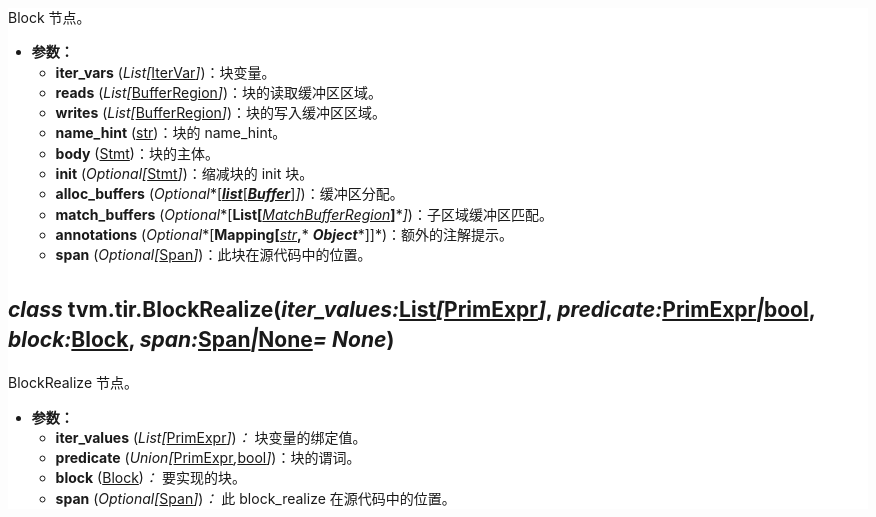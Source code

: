 
Block 节点。
* **参数：**
   * **iter_vars** (*List[*[IterVar](range-varvarstr-iter_typeint-thread_tagstr--spanspannone-none)*]*)：块变量。
   * **reads** (*List[*[BufferRegion](https://tvm.hyper.ai/docs/api-reference/python-api/tvm-tir#class-tvmtirbufferRegion)*]*)：块的读取缓冲区区域。
   * **writes** (*List[*[BufferRegion](https://tvm.hyper.ai/docs/api-reference/python-api/tvm-tir#class-tvmtirbufferRegion)*]*)：块的写入缓冲区区域。
   * **name_hint** ([str](https://docs.python.org/3/library/stdtypes.html#str))：块的 name_hint。
   * **body** ([Stmt](https://tvm.hyper.ai/docs/api-reference/python-api/tvm-tir#class-tvmtirstmt))：块的主体。
   * **init** (*Optional[*[Stmt](https://tvm.hyper.ai/docs/api-reference/python-api/tvm-tir#class-tvmtirstmt)*]*)：缩减块的 init 块。
   * **alloc_buffers** (*Optional**[***[list](https://docs.python.org/3/library/stdtypes.html#list)***[***[Buffer](https://tvm.hyper.ai/docs/api-reference/python-api/tvm-tir#class-tvmtirbuffer)***]*]*)：缓冲区分配。
   * **match_buffers** (*Optional**[****List**[***[MatchBufferRegion](https://tvm.hyper.ai/docs/api-reference/python-api/tvm-tir#class-tvmtirmatchbufferregionbufferbuffer-sourcebufferregion)***]****]*)：子区域缓冲区匹配。
   * **annotations** (*Optional**[****Mapping**[***[str](https://docs.python.org/3/library/stdtypes.html#str)***,*** ***Object****]]*)：额外的注解提示。
   * **span** (*Optional[*[Span](https://tvm.hyper.ai/docs/api-reference/python-api/tvm-ir#class-tvmirspansource_name-line-end_line-column-end_column)*]*)：此块在源代码中的位置。

## *class* tvm.tir.BlockRealize(*iter_values:*[List](https://docs.python.org/3/library/typing.html#typing.List)*[*[PrimExpr](https://tvm.hyper.ai/docs/api-reference/python-api/tvm-ir#class-tvmirprimexpr)*]*, *predicate:*[PrimExpr](https://tvm.hyper.ai/docs/api-reference/python-api/tvm-ir#class-tvmirprimexpr)*|*[bool](https://docs.python.org/3/library/functions.html#bool), *block:*[Block](https://tvm.hyper.ai/docs/api-reference/python-api/tvm-tir#class-tvmtirblockiter_varslistitervar-readslistbufferregion-writeslistbufferregion-name_hintstr-bodystmt-initstmtnone-none-alloc_bufferslistbuffer-none-none-match_bufferslistmatchbufferregion-none-none-annotationsmappingstr-object-none-none-spanspannone-none), *span:*[Span](https://tvm.hyper.ai/docs/api-reference/python-api/tvm-ir#class-tvmirspansource_name-line-end_line-column-end_column)*|*[None](https://docs.python.org/3/library/constants.html#None)*= None*)

BlockRealize 节点。
* **参数：**
   * **iter_values** (*List[*[PrimExpr](https://tvm.hyper.ai/docs/api-reference/python-api/tvm-ir#class-tvmirprimexpr)*]*)*：* 块变量的绑定值。
   * **predicate** (*Union[*[PrimExpr](https://tvm.hyper.ai/docs/api-reference/python-api/tvm-ir#class-tvmirprimexpr)*,*[bool](https://docs.python.org/3/library/functions.html#bool)*]*)：块的谓词。
   * **block** ([Block](https://tvm.hyper.ai/docs/api-reference/python-api/tvm-tir#class-tvmtirblockiter_varslistitervar-readslistbufferregion-writeslistbufferregion-name_hintstr-bodystmt-initstmtnone-none-alloc_bufferslistbuffer-none-none-match_bufferslistmatchbufferregion-none-none-annotationsmappingstr-object-none-none-spanspannone-none))*：* 要实现的块。
   * **span** (*Optional[*[Span](https://tvm.hyper.ai/docs/api-reference/python-api/tvm-ir#class-tvmirspansource_name-line-end_line-column-end_column)*]*)*：* 此 block_realize 在源代码中的位置。
